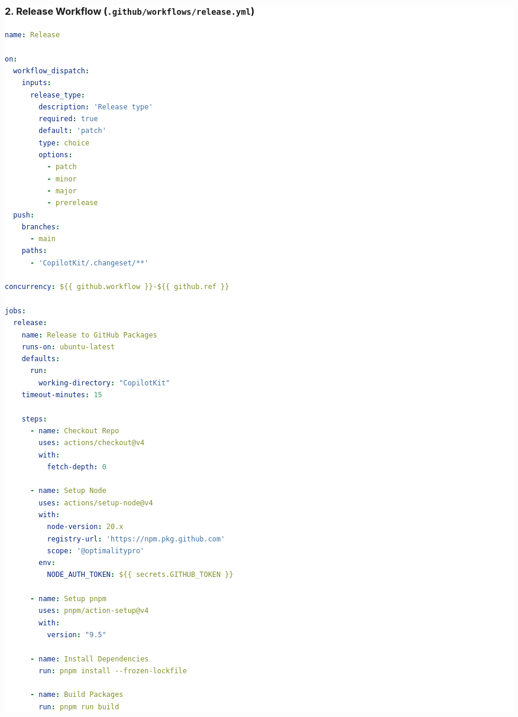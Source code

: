 ```yaml
```

### 2. Release Workflow (`.github/workflows/release.yml`)

```yaml
name: Release

on:
  workflow_dispatch:
    inputs:
      release_type:
        description: 'Release type'
        required: true
        default: 'patch'
        type: choice
        options:
          - patch
          - minor
          - major
          - prerelease
  push:
    branches:
      - main
    paths:
      - 'CopilotKit/.changeset/**'

concurrency: ${{ github.workflow }}-${{ github.ref }}

jobs:
  release:
    name: Release to GitHub Packages
    runs-on: ubuntu-latest
    defaults:
      run:
        working-directory: "CopilotKit"
    timeout-minutes: 15
    
    steps:
      - name: Checkout Repo
        uses: actions/checkout@v4
        with:
          fetch-depth: 0

      - name: Setup Node
        uses: actions/setup-node@v4
        with:
          node-version: 20.x
          registry-url: 'https://npm.pkg.github.com'
          scope: '@optimalitypro'
        env:
          NODE_AUTH_TOKEN: ${{ secrets.GITHUB_TOKEN }}

      - name: Setup pnpm
        uses: pnpm/action-setup@v4
        with:
          version: "9.5"

      - name: Install Dependencies
        run: pnpm install --frozen-lockfile

      - name: Build Packages
        run: pnpm run build

```